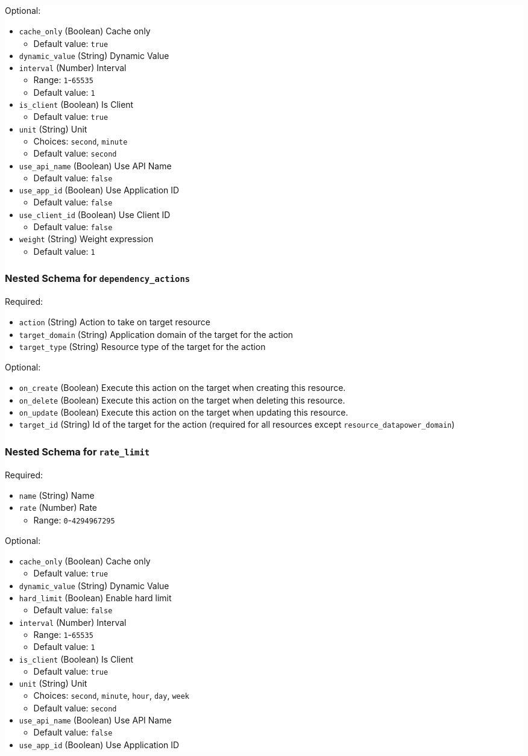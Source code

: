 Optional:

- `cache_only` (Boolean) Cache only
  - Default value: `true`
- `dynamic_value` (String) Dynamic Value
- `interval` (Number) Interval
  - Range: `1`-`65535`
  - Default value: `1`
- `is_client` (Boolean) Is Client
  - Default value: `true`
- `unit` (String) Unit
  - Choices: `second`, `minute`
  - Default value: `second`
- `use_api_name` (Boolean) Use API Name
  - Default value: `false`
- `use_app_id` (Boolean) Use Application ID
  - Default value: `false`
- `use_client_id` (Boolean) Use Client ID
  - Default value: `false`
- `weight` (String) Weight expression
  - Default value: `1`


<a id="nestedatt--dependency_actions"></a>
### Nested Schema for `dependency_actions`

Required:

- `action` (String) Action to take on target resource
- `target_domain` (String) Application domain of the target for the action
- `target_type` (String) Resource type of the target for the action

Optional:

- `on_create` (Boolean) Execute this action on the target when creating this resource.
- `on_delete` (Boolean) Execute this action on the target when deleting this resource.
- `on_update` (Boolean) Execute this action on the target when updating this resource.
- `target_id` (String) Id of the target for the action (required for all resources except `resource_datapower_domain`)


<a id="nestedatt--rate_limit"></a>
### Nested Schema for `rate_limit`

Required:

- `name` (String) Name
- `rate` (Number) Rate
  - Range: `0`-`4294967295`

Optional:

- `cache_only` (Boolean) Cache only
  - Default value: `true`
- `dynamic_value` (String) Dynamic Value
- `hard_limit` (Boolean) Enable hard limit
  - Default value: `false`
- `interval` (Number) Interval
  - Range: `1`-`65535`
  - Default value: `1`
- `is_client` (Boolean) Is Client
  - Default value: `true`
- `unit` (String) Unit
  - Choices: `second`, `minute`, `hour`, `day`, `week`
  - Default value: `second`
- `use_api_name` (Boolean) Use API Name
  - Default value: `false`
- `use_app_id` (Boolean) Use Application ID